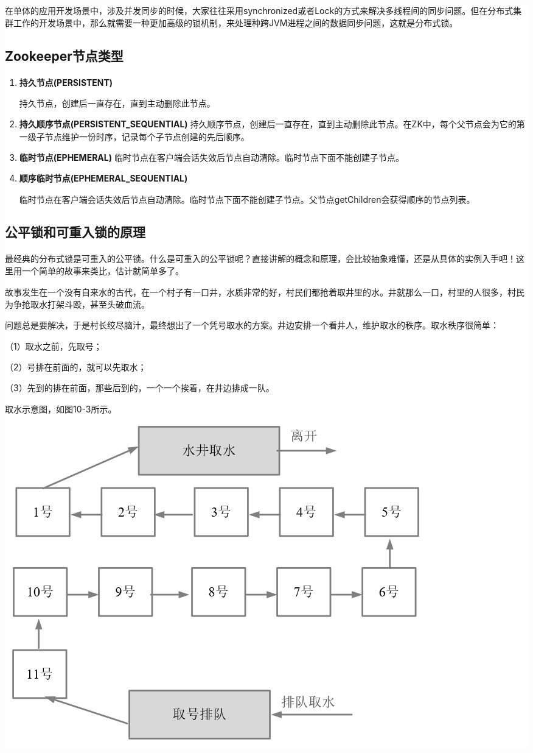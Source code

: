 在单体的应用开发场景中，涉及并发同步的时候，大家往往采用synchronized或者Lock的方式来解决多线程间的同步问题。但在分布式集群工作的开发场景中，那么就需要一种更加高级的锁机制，来处理种跨JVM进程之间的数据同步问题，这就是分布式锁。

## Zookeeper节点类型

1. **持久节点(PERSISTENT)**

   持久节点，创建后一直存在，直到主动删除此节点。

2. **持久顺序节点(PERSISTENT_SEQUENTIAL)**
   持久顺序节点，创建后一直存在，直到主动删除此节点。在ZK中，每个父节点会为它的第一级子节点维护一份时序，记录每个子节点创建的先后顺序。

3. **临时节点(EPHEMERAL)**
   临时节点在客户端会话失效后节点自动清除。临时节点下面不能创建子节点。

4. **顺序临时节点(EPHEMERAL_SEQUENTIAL)**

   临时节点在客户端会话失效后节点自动清除。临时节点下面不能创建子节点。父节点getChildren会获得顺序的节点列表。

## 公平锁和可重入锁的原理

最经典的分布式锁是可重入的公平锁。什么是可重入的公平锁呢？直接讲解的概念和原理，会比较抽象难懂，还是从具体的实例入手吧！这里用一个简单的故事来类比，估计就简单多了。

故事发生在一个没有自来水的古代，在一个村子有一口井，水质非常的好，村民们都抢着取井里的水。井就那么一口，村里的人很多，村民为争抢取水打架斗殴，甚至头破血流。

问题总是要解决，于是村长绞尽脑汁，最终想出了一个凭号取水的方案。井边安排一个看井人，维护取水的秩序。取水秩序很简单：

（1）取水之前，先取号；

（2）号排在前面的，就可以先取水；

（3）先到的排在前面，那些后到的，一个一个挨着，在井边排成一队。

取水示意图，如图10-3所示。
[![在这里插入图片描述](zookeeper-intro/20210309111256172.png)](https://img-blog.csdnimg.cn/20210309111256172.png)
